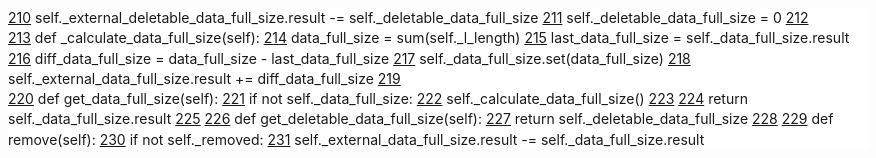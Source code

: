 </span><span id="L-210"><a href="#L-210"><span class="linenos">210</span></a>            <span class="bp">self</span><span class="o">.</span><span class="n">_external_deletable_data_full_size</span><span class="o">.</span><span class="n">result</span> <span class="o">-=</span> <span class="bp">self</span><span class="o">.</span><span class="n">_deletable_data_full_size</span>
</span><span id="L-211"><a href="#L-211"><span class="linenos">211</span></a>            <span class="bp">self</span><span class="o">.</span><span class="n">_deletable_data_full_size</span> <span class="o">=</span> <span class="mi">0</span>
</span><span id="L-212"><a href="#L-212"><span class="linenos">212</span></a>            
</span><span id="L-213"><a href="#L-213"><span class="linenos">213</span></a>    <span class="k">def</span> <span class="nf">_calculate_data_full_size</span><span class="p">(</span><span class="bp">self</span><span class="p">):</span>
</span><span id="L-214"><a href="#L-214"><span class="linenos">214</span></a>        <span class="n">data_full_size</span> <span class="o">=</span> <span class="nb">sum</span><span class="p">(</span><span class="bp">self</span><span class="o">.</span><span class="n">_l_length</span><span class="p">)</span>
</span><span id="L-215"><a href="#L-215"><span class="linenos">215</span></a>        <span class="n">last_data_full_size</span> <span class="o">=</span> <span class="bp">self</span><span class="o">.</span><span class="n">_data_full_size</span><span class="o">.</span><span class="n">result</span>
</span><span id="L-216"><a href="#L-216"><span class="linenos">216</span></a>        <span class="n">diff_data_full_size</span> <span class="o">=</span> <span class="n">data_full_size</span> <span class="o">-</span> <span class="n">last_data_full_size</span>
</span><span id="L-217"><a href="#L-217"><span class="linenos">217</span></a>        <span class="bp">self</span><span class="o">.</span><span class="n">_data_full_size</span><span class="o">.</span><span class="n">set</span><span class="p">(</span><span class="n">data_full_size</span><span class="p">)</span>
</span><span id="L-218"><a href="#L-218"><span class="linenos">218</span></a>        <span class="bp">self</span><span class="o">.</span><span class="n">_external_data_full_size</span><span class="o">.</span><span class="n">result</span> <span class="o">+=</span> <span class="n">diff_data_full_size</span>
</span><span id="L-219"><a href="#L-219"><span class="linenos">219</span></a>        
</span><span id="L-220"><a href="#L-220"><span class="linenos">220</span></a>    <span class="k">def</span> <span class="nf">get_data_full_size</span><span class="p">(</span><span class="bp">self</span><span class="p">):</span>
</span><span id="L-221"><a href="#L-221"><span class="linenos">221</span></a>        <span class="k">if</span> <span class="ow">not</span> <span class="bp">self</span><span class="o">.</span><span class="n">_data_full_size</span><span class="p">:</span>
</span><span id="L-222"><a href="#L-222"><span class="linenos">222</span></a>            <span class="bp">self</span><span class="o">.</span><span class="n">_calculate_data_full_size</span><span class="p">()</span>
</span><span id="L-223"><a href="#L-223"><span class="linenos">223</span></a>
</span><span id="L-224"><a href="#L-224"><span class="linenos">224</span></a>        <span class="k">return</span> <span class="bp">self</span><span class="o">.</span><span class="n">_data_full_size</span><span class="o">.</span><span class="n">result</span>
</span><span id="L-225"><a href="#L-225"><span class="linenos">225</span></a>
</span><span id="L-226"><a href="#L-226"><span class="linenos">226</span></a>    <span class="k">def</span> <span class="nf">get_deletable_data_full_size</span><span class="p">(</span><span class="bp">self</span><span class="p">):</span>
</span><span id="L-227"><a href="#L-227"><span class="linenos">227</span></a>        <span class="k">return</span> <span class="bp">self</span><span class="o">.</span><span class="n">_deletable_data_full_size</span>
</span><span id="L-228"><a href="#L-228"><span class="linenos">228</span></a>
</span><span id="L-229"><a href="#L-229"><span class="linenos">229</span></a>    <span class="k">def</span> <span class="nf">remove</span><span class="p">(</span><span class="bp">self</span><span class="p">):</span>
</span><span id="L-230"><a href="#L-230"><span class="linenos">230</span></a>        <span class="k">if</span> <span class="ow">not</span> <span class="bp">self</span><span class="o">.</span><span class="n">_removed</span><span class="p">:</span>
</span><span id="L-231"><a href="#L-231"><span class="linenos">231</span></a>            <span class="bp">self</span><span class="o">.</span><span class="n">_external_data_full_size</span><span class="o">.</span><span class="n">result</span> <span class="o">-=</span> <span class="bp">self</span><span class="o">.</span><span class="n">_data_full_size</span><span class="o">.</span><span class="n">result</span>